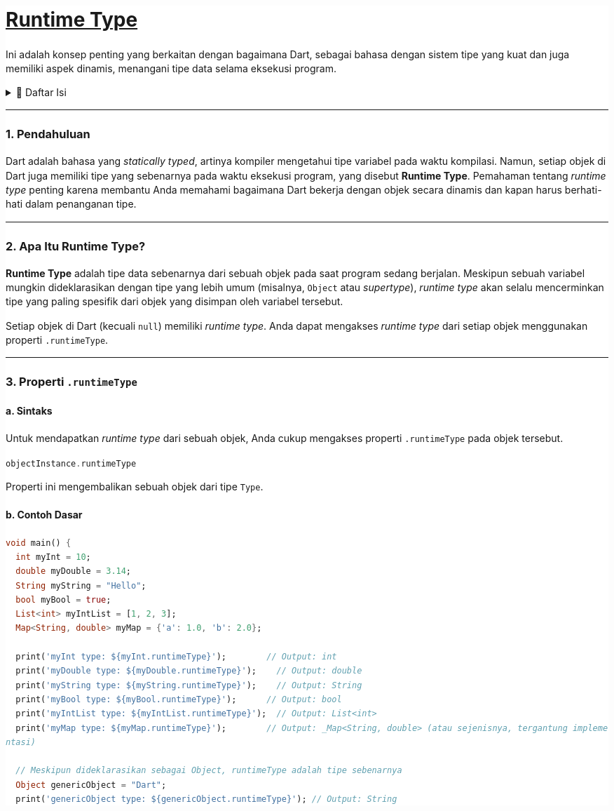 # [Runtime Type][0]

Ini adalah konsep penting yang berkaitan dengan bagaimana Dart, sebagai bahasa dengan sistem tipe yang kuat dan juga memiliki aspek dinamis, menangani tipe data selama eksekusi program.

<details><summary>📃 Daftar Isi</summary></details>

---

### 1\. Pendahuluan

Dart adalah bahasa yang _statically typed_, artinya kompiler mengetahui tipe variabel pada waktu kompilasi. Namun, setiap objek di Dart juga memiliki tipe yang sebenarnya pada waktu eksekusi program, yang disebut **Runtime Type**. Pemahaman tentang _runtime type_ penting karena membantu Anda memahami bagaimana Dart bekerja dengan objek secara dinamis dan kapan harus berhati-hati dalam penanganan tipe.

---

### 2\. Apa Itu Runtime Type?

**Runtime Type** adalah tipe data sebenarnya dari sebuah objek pada saat program sedang berjalan. Meskipun sebuah variabel mungkin dideklarasikan dengan tipe yang lebih umum (misalnya, `Object` atau _supertype_), _runtime type_ akan selalu mencerminkan tipe yang paling spesifik dari objek yang disimpan oleh variabel tersebut.

Setiap objek di Dart (kecuali `null`) memiliki _runtime type_. Anda dapat mengakses _runtime type_ dari setiap objek menggunakan properti `.runtimeType`.

---

### 3\. Properti `.runtimeType`

#### a. Sintaks

Untuk mendapatkan _runtime type_ dari sebuah objek, Anda cukup mengakses properti `.runtimeType` pada objek tersebut.

```dart
objectInstance.runtimeType
```

Properti ini mengembalikan sebuah objek dari tipe `Type`.

#### b. Contoh Dasar

```dart
void main() {
  int myInt = 10;
  double myDouble = 3.14;
  String myString = "Hello";
  bool myBool = true;
  List<int> myIntList = [1, 2, 3];
  Map<String, double> myMap = {'a': 1.0, 'b': 2.0};

  print('myInt type: ${myInt.runtimeType}');        // Output: int
  print('myDouble type: ${myDouble.runtimeType}');    // Output: double
  print('myString type: ${myString.runtimeType}');    // Output: String
  print('myBool type: ${myBool.runtimeType}');      // Output: bool
  print('myIntList type: ${myIntList.runtimeType}');  // Output: List<int>
  print('myMap type: ${myMap.runtimeType}');        // Output: _Map<String, double> (atau sejenisnya, tergantung implementasi)

  // Meskipun dideklarasikan sebagai Object, runtimeType adalah tipe sebenarnya
  Object genericObject = "Dart";
  print('genericObject type: ${genericObject.runtimeType}'); // Output: String

```

[domain]: ../../../../../../README.md
[kurikulum]: ../../../../README.md
[sebelumnya]: ../bagian-20/README.md
[0]: ../README.md